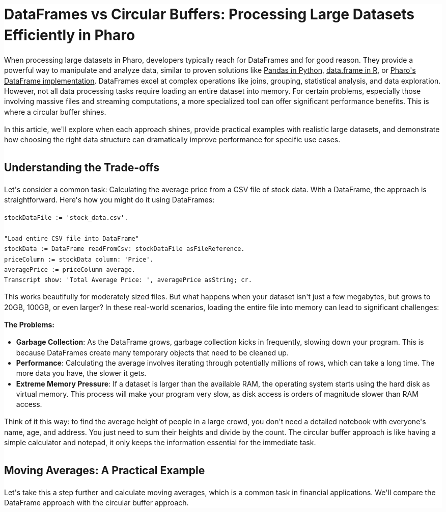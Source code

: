 # DataFrames vs Circular Buffers: Processing Large Datasets Efficiently in Pharo

When processing large datasets in Pharo, developers typically reach for DataFrames and for good reason. They provide a powerful way to manipulate and analyze data, similar to proven solutions like [Pandas in Python](https://pandas.pydata.org/), [data.frame in R](https://www.r-project.org/), or [Pharo's DataFrame implementation](https://github.com/PolyMathOrg/DataFrame). DataFrames excel at complex operations like joins, grouping, statistical analysis, and data exploration. However, not all data processing tasks require loading an entire dataset into memory. For certain problems, especially those involving massive files and streaming computations, a more specialized tool can offer significant performance benefits. This is where a circular buffer shines.

In this article, we'll explore when each approach shines, provide practical examples with realistic large datasets, and demonstrate how choosing the right data structure can dramatically improve performance for specific use cases.

## Understanding the Trade-offs

Let's consider a common task: Calculating the average price from a CSV file of stock data. With a DataFrame, the approach is straightforward. Here's how you might do it using DataFrames:

```smalltalk
stockDataFile := 'stock_data.csv'.

"Load entire CSV file into DataFrame"
stockData := DataFrame readFromCsv: stockDataFile asFileReference.
priceColumn := stockData column: 'Price'.
averagePrice := priceColumn average.
Transcript show: 'Total Average Price: ', averagePrice asString; cr.
```

This works beautifully for moderately sized files. But what happens when your dataset isn't just a few megabytes, but grows to 20GB, 100GB, or even larger? In these real-world scenarios, loading the entire file into memory can lead to significant challenges:

**The Problems:**
- **Garbage Collection**: As the DataFrame grows, garbage collection kicks in frequently, slowing down your program. This is because DataFrames create many temporary objects that need to be cleaned up.
- **Performance**: Calculating the average involves iterating through potentially millions of rows, which can take a long time. The more data you have, the slower it gets.
- **Extreme Memory Pressure**: If a dataset is larger than the available RAM, the operating system starts using the hard disk as virtual memory. This process will make your program very slow, as disk access is orders of magnitude slower than RAM access.

Think of it this way: to find the average height of people in a large crowd, you don't need a detailed notebook with everyone's name, age, and address. You just need to sum their heights and divide by the count. The circular buffer approach is like having a simple calculator and notepad, it only keeps the information essential for the immediate task.

## Moving Averages: A Practical Example
Let's take this a step further and calculate moving averages, which is a common task in financial applications. We'll compare the DataFrame approach with the circular buffer approach.
